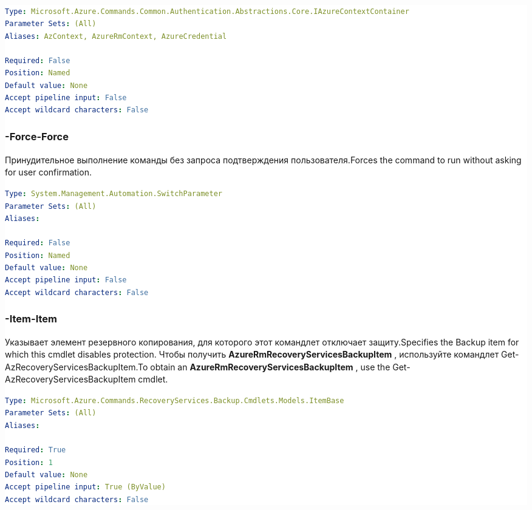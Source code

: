 ```yaml
Type: Microsoft.Azure.Commands.Common.Authentication.Abstractions.Core.IAzureContextContainer
Parameter Sets: (All)
Aliases: AzContext, AzureRmContext, AzureCredential

Required: False
Position: Named
Default value: None
Accept pipeline input: False
Accept wildcard characters: False
```

### <span data-ttu-id="e9dd4-121">-Force</span><span class="sxs-lookup"><span data-stu-id="e9dd4-121">-Force</span></span>
<span data-ttu-id="e9dd4-122">Принудительное выполнение команды без запроса подтверждения пользователя.</span><span class="sxs-lookup"><span data-stu-id="e9dd4-122">Forces the command to run without asking for user confirmation.</span></span>

```yaml
Type: System.Management.Automation.SwitchParameter
Parameter Sets: (All)
Aliases:

Required: False
Position: Named
Default value: None
Accept pipeline input: False
Accept wildcard characters: False
```

### <span data-ttu-id="e9dd4-123">-Item</span><span class="sxs-lookup"><span data-stu-id="e9dd4-123">-Item</span></span>
<span data-ttu-id="e9dd4-124">Указывает элемент резервного копирования, для которого этот командлет отключает защиту.</span><span class="sxs-lookup"><span data-stu-id="e9dd4-124">Specifies the Backup item for which this cmdlet disables protection.</span></span>
<span data-ttu-id="e9dd4-125">Чтобы получить **AzureRmRecoveryServicesBackupItem** , используйте командлет Get-AzRecoveryServicesBackupItem.</span><span class="sxs-lookup"><span data-stu-id="e9dd4-125">To obtain an **AzureRmRecoveryServicesBackupItem** , use the Get-AzRecoveryServicesBackupItem cmdlet.</span></span>

```yaml
Type: Microsoft.Azure.Commands.RecoveryServices.Backup.Cmdlets.Models.ItemBase
Parameter Sets: (All)
Aliases:

Required: True
Position: 1
Default value: None
Accept pipeline input: True (ByValue)
Accept wildcard characters: False
```
